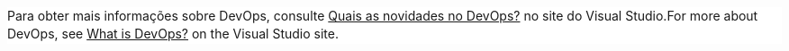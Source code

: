 <span data-ttu-id="3b6e7-343">Para obter mais informações sobre DevOps, consulte [Quais as novidades no DevOps?][what-is-devops] no site do Visual Studio.</span><span class="sxs-lookup"><span data-stu-id="3b6e7-343">For more about DevOps, see [What is DevOps?][what-is-devops] on the Visual Studio site.</span></span>



[app-insights]: /azure/application-insights/
[azure-ad]: https://azure.microsoft.com/services/active-directory/
[azure-diagnostics]: /azure/monitoring-and-diagnostics/azure-diagnostics
[azure-monitor]: /azure/monitoring-and-diagnostics/monitoring-overview
[azure-support-plans]: https://azure.microsoft.com/support/plans/
[blue-green]: https://martinfowler.com/bliki/BlueGreenDeployment.html
[canary-release]:https://martinfowler.com/bliki/CanaryRelease.html
[dev-test]: https://azure.microsoft.com/solutions/dev-test/
[feature-toggles]: https://www.martinfowler.com/articles/feature-toggles.html
[oms]: https://www.microsoft.com/cloud-platform/operations-management-suite
[rbac]: /azure/active-directory/role-based-access-control-what-is
[resiliency]: ../resiliency/index.md
[resource-manager]: /azure/azure-resource-manager/
[trunk-based]: https://trunkbaseddevelopment.com/
[what-is-devops]: https://www.visualstudio.com/learn/what-is-devops/
